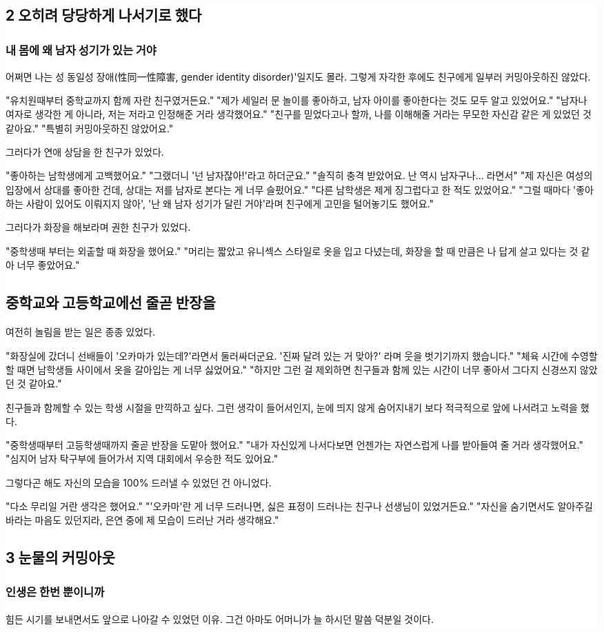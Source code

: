 ## 2 오히려 당당하게 나서기로 했다

### 내 몸에 왜 남자 성기가 있는 거야

어쩌면 나는 성 동일성 장애(性同一性障害, gender identity disorder)'일지도 몰라.
그렇게 자각한 후에도 친구에게 일부러 커밍아웃하진 않았다.

"유치원때부터 중학교까지 함께 자란 친구였거든요."
"제가 세일러 문 놀이를 좋아하고, 남자 아이를 좋아한다는 것도 모두 알고 있었어요."
"남자나 여자로 생각한 게 아니라, 저는 저라고 인정해준 거라 생각했어요."
"친구를 믿었다고나 할까, 나를 이해해줄 거라는 무모한 자신감 같은 게 있었던 것 같아요."
"특별히 커밍아웃하진 않았어요."

그러다가 연애 상담을 한 친구가 있었다.

"좋아하는 남학생에게 고백했어요."
"그랬더니 '넌 남자잖아!'라고 하더군요."
"솔직히 충격 받았어요. 난 역시 남자구나... 라면서"
"제 자신은 여성의 입장에서 상대를 좋아한 건데, 상대는 저를 남자로 본다는 게 너무 슬펐어요."
"다른 남학생은 제게 징그럽다고 한 적도 있었어요."
"그럴 때마다 '좋아하는 사람이 있어도 이뤄지지 않아', '난 왜 남자 성기가 달린 거야'라며 친구에게 고민을 털어놓기도 했어요."

그러다가 화장을 해보라며 권한 친구가 있었다.

"중학생때 부터는 외춭할 때 화장을 했어요."
"머리는 짧았고 유니섹스 스타일로 옷을 입고 다녔는데, 화장을 할 때 만큼은 나 답게 살고 있다는 것 같아 너무 좋았어요."  

## 중학교와 고등학교에선 줄곧 반장을

여전히 놀림을 받는 일은 종종 있었다.

"화장실에 갔더니 선배들이 '오카마가 있는데?'라면서 둘러싸더군요. '진짜 달려 있는 거 맞아?' 라며 웃을 벗기기까지 했습니다."
"체육 시간에 수영할 할 때면 남학생들 사이에서 옷을 갈아입는 게 너무 싫었어요."
"하지만 그런 걸 제외하면 친구들과 함께 있는 시간이 너무 좋아서 그다지 신경쓰지 않았던 것 같아요."

친구들과 함께할 수 있는 학생 시절을 만끽하고 싶다.
그런 생각이 들어서인지, 눈에 띄지 않게 숨어지내기 보다 적극적으로 앞에 나서려고 노력을 했다.

"중학생때부터 고등학생때까지 줄곧 반장을 도맡아 했어요."
"내가 자신있게 나서다보면 언젠가는 자연스럽게 나를 받아들여 줄 거라 생각했어요."
"심지어 남자 탁구부에 들어가서 지역 대회에서 우승한 적도 있어요."

그렇다곤 해도 자신의 모습을 100% 드러낼 수 있었던 건 아니었다.

"다소 무리일 거란 생각은 했어요."
"'오카마'란 게 너무 드러나면, 싫은 표정이 드러나는 친구나 선생님이 있었거든요." 
"자신을 숨기면서도 알아주길 바라는 마음도 있던지라, 은연 중에 제 모습이 드러난 거라 생각해요."

## 3 눈물의 커밍아웃

### 인생은 한번 뿐이니까

힘든 시기를 보내면서도 앞으로 나아갈 수 있었던 이유.
그건 아마도 어머니가 늘 하시던 말씀 덕분일 것이다.
